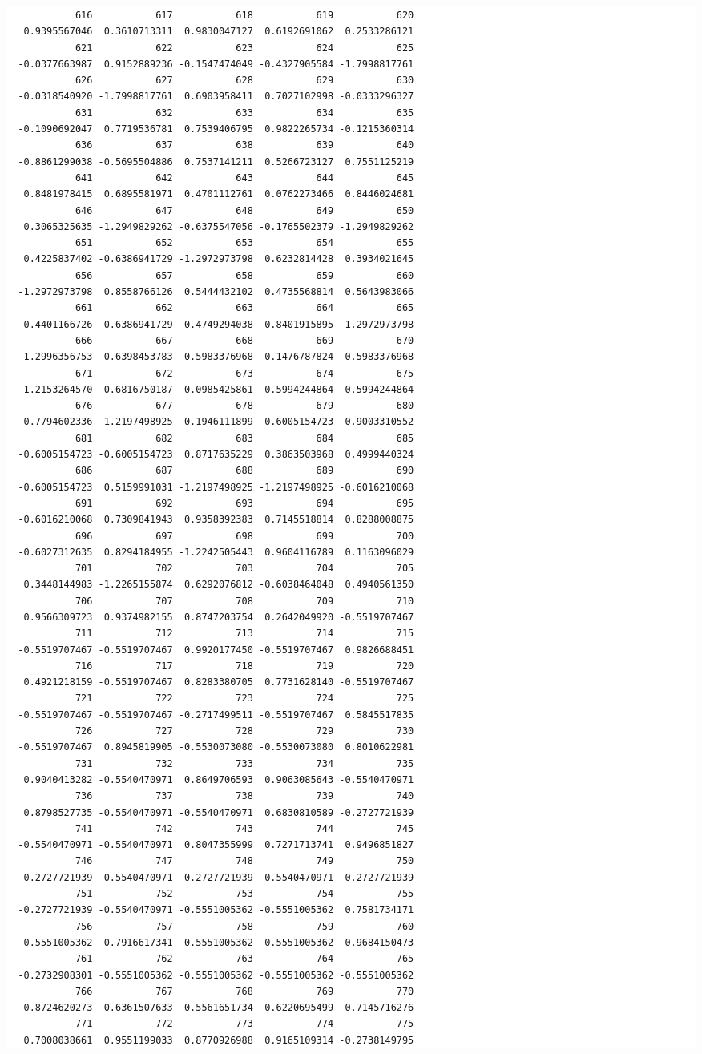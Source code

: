                616           617           618           619           620 
       0.9395567046  0.3610713311  0.9830047127  0.6192691062  0.2533286121 
                621           622           623           624           625 
      -0.0377663987  0.9152889236 -0.1547474049 -0.4327905584 -1.7998817761 
                626           627           628           629           630 
      -0.0318540920 -1.7998817761  0.6903958411  0.7027102998 -0.0333296327 
                631           632           633           634           635 
      -0.1090692047  0.7719536781  0.7539406795  0.9822265734 -0.1215360314 
                636           637           638           639           640 
      -0.8861299038 -0.5695504886  0.7537141211  0.5266723127  0.7551125219 
                641           642           643           644           645 
       0.8481978415  0.6895581971  0.4701112761  0.0762273466  0.8446024681 
                646           647           648           649           650 
       0.3065325635 -1.2949829262 -0.6375547056 -0.1765502379 -1.2949829262 
                651           652           653           654           655 
       0.4225837402 -0.6386941729 -1.2972973798  0.6232814428  0.3934021645 
                656           657           658           659           660 
      -1.2972973798  0.8558766126  0.5444432102  0.4735568814  0.5643983066 
                661           662           663           664           665 
       0.4401166726 -0.6386941729  0.4749294038  0.8401915895 -1.2972973798 
                666           667           668           669           670 
      -1.2996356753 -0.6398453783 -0.5983376968  0.1476787824 -0.5983376968 
                671           672           673           674           675 
      -1.2153264570  0.6816750187  0.0985425861 -0.5994244864 -0.5994244864 
                676           677           678           679           680 
       0.7794602336 -1.2197498925 -0.1946111899 -0.6005154723  0.9003310552 
                681           682           683           684           685 
      -0.6005154723 -0.6005154723  0.8717635229  0.3863503968  0.4999440324 
                686           687           688           689           690 
      -0.6005154723  0.5159991031 -1.2197498925 -1.2197498925 -0.6016210068 
                691           692           693           694           695 
      -0.6016210068  0.7309841943  0.9358392383  0.7145518814  0.8288008875 
                696           697           698           699           700 
      -0.6027312635  0.8294184955 -1.2242505443  0.9604116789  0.1163096029 
                701           702           703           704           705 
       0.3448144983 -1.2265155874  0.6292076812 -0.6038464048  0.4940561350 
                706           707           708           709           710 
       0.9566309723  0.9374982155  0.8747203754  0.2642049920 -0.5519707467 
                711           712           713           714           715 
      -0.5519707467 -0.5519707467  0.9920177450 -0.5519707467  0.9826688451 
                716           717           718           719           720 
       0.4921218159 -0.5519707467  0.8283380705  0.7731628140 -0.5519707467 
                721           722           723           724           725 
      -0.5519707467 -0.5519707467 -0.2717499511 -0.5519707467  0.5845517835 
                726           727           728           729           730 
      -0.5519707467  0.8945819905 -0.5530073080 -0.5530073080  0.8010622981 
                731           732           733           734           735 
       0.9040413282 -0.5540470971  0.8649706593  0.9063085643 -0.5540470971 
                736           737           738           739           740 
       0.8798527735 -0.5540470971 -0.5540470971  0.6830810589 -0.2727721939 
                741           742           743           744           745 
      -0.5540470971 -0.5540470971  0.8047355999  0.7271713741  0.9496851827 
                746           747           748           749           750 
      -0.2727721939 -0.5540470971 -0.2727721939 -0.5540470971 -0.2727721939 
                751           752           753           754           755 
      -0.2727721939 -0.5540470971 -0.5551005362 -0.5551005362  0.7581734171 
                756           757           758           759           760 
      -0.5551005362  0.7916617341 -0.5551005362 -0.5551005362  0.9684150473 
                761           762           763           764           765 
      -0.2732908301 -0.5551005362 -0.5551005362 -0.5551005362 -0.5551005362 
                766           767           768           769           770 
       0.8724620273  0.6361507633 -0.5561651734  0.6220695499  0.7145716276 
                771           772           773           774           775 
       0.7008038661  0.9551199033  0.8770926988  0.9165109314 -0.2738149795 